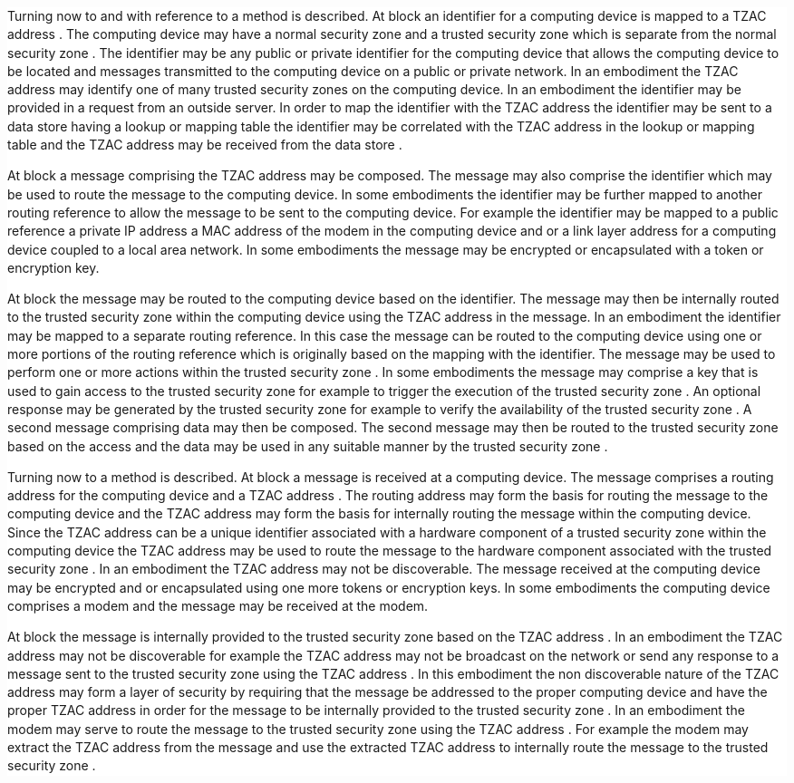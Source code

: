 Turning now to and with reference to a method is described. At block an identifier for a computing device is mapped to a TZAC address . The computing device may have a normal security zone and a trusted security zone which is separate from the normal security zone . The identifier may be any public or private identifier for the computing device that allows the computing device to be located and messages transmitted to the computing device on a public or private network. In an embodiment the TZAC address may identify one of many trusted security zones on the computing device. In an embodiment the identifier may be provided in a request from an outside server. In order to map the identifier with the TZAC address the identifier may be sent to a data store having a lookup or mapping table the identifier may be correlated with the TZAC address in the lookup or mapping table and the TZAC address may be received from the data store .

At block a message comprising the TZAC address may be composed. The message may also comprise the identifier which may be used to route the message to the computing device. In some embodiments the identifier may be further mapped to another routing reference to allow the message to be sent to the computing device. For example the identifier may be mapped to a public reference a private IP address a MAC address of the modem in the computing device and or a link layer address for a computing device coupled to a local area network. In some embodiments the message may be encrypted or encapsulated with a token or encryption key.

At block the message may be routed to the computing device based on the identifier. The message may then be internally routed to the trusted security zone within the computing device using the TZAC address in the message. In an embodiment the identifier may be mapped to a separate routing reference. In this case the message can be routed to the computing device using one or more portions of the routing reference which is originally based on the mapping with the identifier. The message may be used to perform one or more actions within the trusted security zone . In some embodiments the message may comprise a key that is used to gain access to the trusted security zone for example to trigger the execution of the trusted security zone . An optional response may be generated by the trusted security zone for example to verify the availability of the trusted security zone . A second message comprising data may then be composed. The second message may then be routed to the trusted security zone based on the access and the data may be used in any suitable manner by the trusted security zone .

Turning now to a method is described. At block a message is received at a computing device. The message comprises a routing address for the computing device and a TZAC address . The routing address may form the basis for routing the message to the computing device and the TZAC address may form the basis for internally routing the message within the computing device. Since the TZAC address can be a unique identifier associated with a hardware component of a trusted security zone within the computing device the TZAC address may be used to route the message to the hardware component associated with the trusted security zone . In an embodiment the TZAC address may not be discoverable. The message received at the computing device may be encrypted and or encapsulated using one more tokens or encryption keys. In some embodiments the computing device comprises a modem and the message may be received at the modem.

At block the message is internally provided to the trusted security zone based on the TZAC address . In an embodiment the TZAC address may not be discoverable for example the TZAC address may not be broadcast on the network or send any response to a message sent to the trusted security zone using the TZAC address . In this embodiment the non discoverable nature of the TZAC address may form a layer of security by requiring that the message be addressed to the proper computing device and have the proper TZAC address in order for the message to be internally provided to the trusted security zone . In an embodiment the modem may serve to route the message to the trusted security zone using the TZAC address . For example the modem may extract the TZAC address from the message and use the extracted TZAC address to internally route the message to the trusted security zone .
